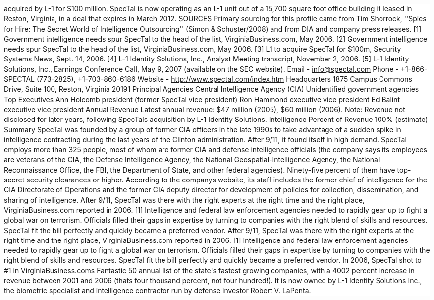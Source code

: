acquired by L-1 for $100 million. SpecTal is now operating as an L-1 unit out of a 15,700 square foot office building it leased in Reston, Virginia, in a deal that expires in March 2012. SOURCES Primary sourcing for this profile came from Tim Shorrock, ''Spies for Hire: The Secret World of Intelligence Outsourcing'' (Simon & Schuster/2008) and from DIA and company press releases. [1] Government intelligence needs spur SpecTal to the head of the list, VirginiaBusiness.com, May 2006. [2] Government intelligence needs spur SpecTal to the head of the list, VirginiaBusiness.com, May 2006. [3] L1 to acquire SpecTal for $100m, Security Systems News, Sept. 14, 2006. [4] L-1 Identity Solutions, Inc., Analyst Meeting transcript, November 2, 2006. [5] L-1 Identity Solutions, Inc., Earnings Conference Call, May 9, 2007 (available on the SEC website). Email - info@spectal.com Phone - +1-866-SPECTAL (773-2825), +1-703-860-6186 Website - http://www.spectal.com/index.htm
Headquarters 1875 Campus Commons Drive, Suite 100, Reston, Virginia 20191
Principal Agencies Central Intelligence Agency (CIA) Unidentified government agencies
Top Executives Ann Holcomb president (former SpecTal vice president) Ron Hammond executive vice president Ed Balint executive vice president
Annual Revenue Latest annual revenue: $47 million (2005), $60 million (2006). Note: Revenue not disclosed for later years, following SpecTals acquisition by L-1 Identity Solutions.
Intelligence Percent of Revenue 100% (estimate)
Summary SpecTal was founded by a group of former CIA officers in the late 1990s to take advantage of a sudden spike in intelligence contracting during the last years of the Clinton administration.
After 9/11, it found itself in high demand. SpecTal employs more than 325 people, most of whom are former CIA and defense intelligence officials (the company says its employees are veterans of the CIA, the Defense Intelligence Agency, the National Geospatial-Intelligence Agency, the National Reconnaissance Office, the FBI, the Department of State, and other federal agencies).
Ninety-five percent of them have top-secret security clearances or higher. According to the companys website, its staff includes the former chief of intelligence for the CIA Directorate of Operations and the former CIA deputy director for development of policies for collection, dissemination, and sharing of intelligence.
After 9/11, SpecTal was there with the right experts at the right time and the right place, VirginiaBusiness.com reported in 2006. [1] Intelligence and federal law enforcement agencies needed to rapidly gear up to fight a global war on terrorism. Officials filled their gaps in expertise by turning to companies with the right blend of skills and resources. SpecTal fit the bill perfectly and quickly became a preferred vendor.
After 9/11, SpecTal was there with the right experts at the right time and the right place, VirginiaBusiness.com reported in 2006. [1]
Intelligence and federal law enforcement agencies needed to rapidly gear up to fight a global war on terrorism. Officials filled their gaps in expertise by turning to companies with the right blend of skills and resources. SpecTal fit the bill perfectly and quickly became a preferred vendor.
In 2006, SpecTal shot to #1 in VirginiaBusiness.coms Fantastic 50 annual list of the state's fastest growing companies, with a 4002 percent increase in revenue between 2001 and 2006 (thats four thousand percent, not four hundred!).
It is now owned by L-1 Identity Solutions Inc., the biometric specialist and intelligence contractor run by defense investor Robert V. LaPenta.
